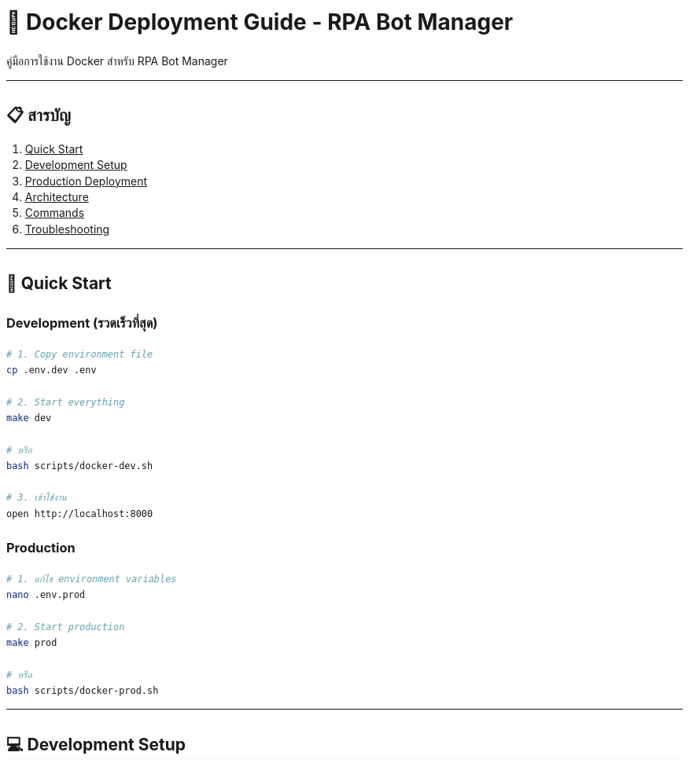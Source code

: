 # 🐳 Docker Deployment Guide - RPA Bot Manager

คู่มือการใช้งาน Docker สำหรับ RPA Bot Manager

---

## 📋 สารบัญ

1. [Quick Start](#quick-start)
2. [Development Setup](#development-setup)
3. [Production Deployment](#production-deployment)
4. [Architecture](#architecture)
5. [Commands](#commands)
6. [Troubleshooting](#troubleshooting)

---

## 🚀 Quick Start

### Development (รวดเร็วที่สุด)

```bash
# 1. Copy environment file
cp .env.dev .env

# 2. Start everything
make dev

# หรือ
bash scripts/docker-dev.sh

# 3. เข้าใช้งาน
open http://localhost:8000
```

### Production

```bash
# 1. แก้ไข environment variables
nano .env.prod

# 2. Start production
make prod

# หรือ
bash scripts/docker-prod.sh
```

---

## 💻 Development Setup
